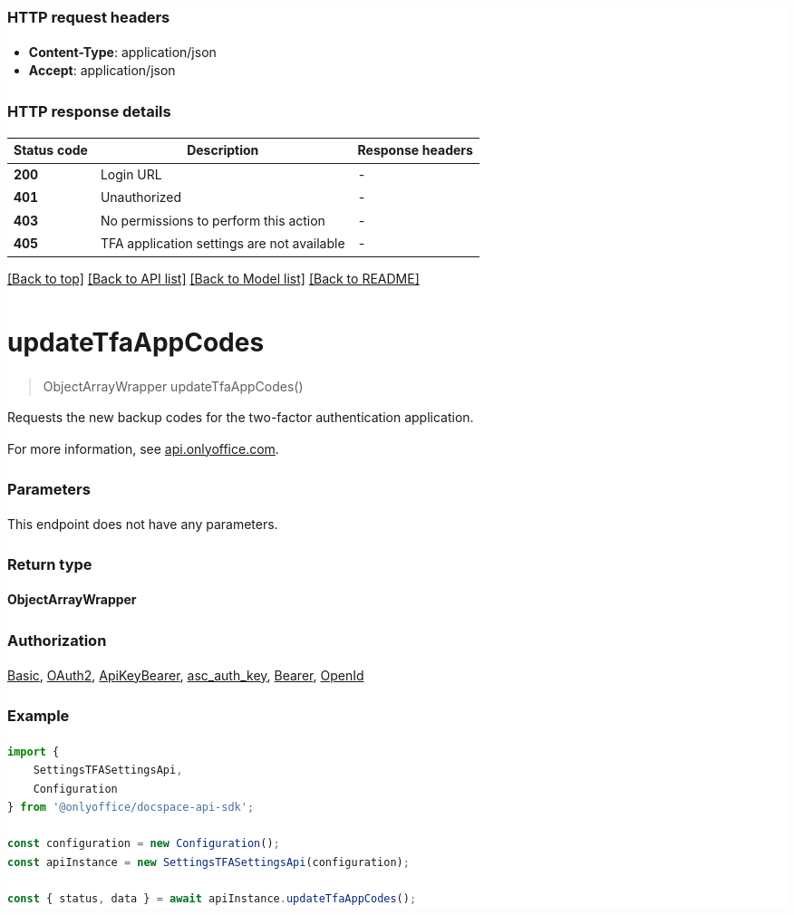 ### HTTP request headers

 - **Content-Type**: application/json
 - **Accept**: application/json


### HTTP response details
| Status code | Description | Response headers |
|-------------|-------------|------------------|
|**200** | Login URL |  -  |
|**401** | Unauthorized |  -  |
|**403** | No permissions to perform this action |  -  |
|**405** | TFA application settings are not available |  -  |

[[Back to top]](#) [[Back to API list]](../README.md#documentation-for-api-endpoints) [[Back to Model list]](../README.md#documentation-for-models) [[Back to README]](../README.md)

# **updateTfaAppCodes**
> ObjectArrayWrapper updateTfaAppCodes()

Requests the new backup codes for the two-factor authentication application.

For more information, see [api.onlyoffice.com](https://api.onlyoffice.com/docspace/api-backend/usage-api/update-tfa-app-codes/).

### Parameters
This endpoint does not have any parameters.


### Return type

**ObjectArrayWrapper**

### Authorization

[Basic](../README.md#Basic), [OAuth2](../README.md#OAuth2), [ApiKeyBearer](../README.md#ApiKeyBearer), [asc_auth_key](../README.md#asc_auth_key), [Bearer](../README.md#Bearer), [OpenId](../README.md#OpenId)

### Example

```typescript
import {
    SettingsTFASettingsApi,
    Configuration
} from '@onlyoffice/docspace-api-sdk';

const configuration = new Configuration();
const apiInstance = new SettingsTFASettingsApi(configuration);

const { status, data } = await apiInstance.updateTfaAppCodes();
```
